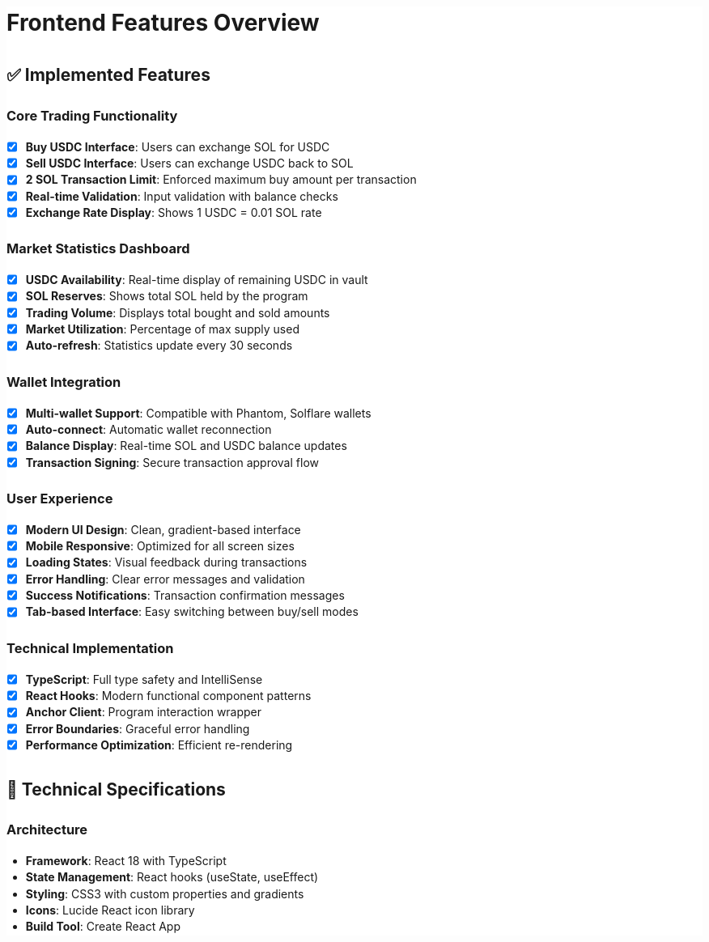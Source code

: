 # Frontend Features Overview

## ✅ Implemented Features

### Core Trading Functionality
- [x] **Buy USDC Interface**: Users can exchange SOL for USDC
- [x] **Sell USDC Interface**: Users can exchange USDC back to SOL
- [x] **2 SOL Transaction Limit**: Enforced maximum buy amount per transaction
- [x] **Real-time Validation**: Input validation with balance checks
- [x] **Exchange Rate Display**: Shows 1 USDC = 0.01 SOL rate

### Market Statistics Dashboard
- [x] **USDC Availability**: Real-time display of remaining USDC in vault
- [x] **SOL Reserves**: Shows total SOL held by the program
- [x] **Trading Volume**: Displays total bought and sold amounts
- [x] **Market Utilization**: Percentage of max supply used
- [x] **Auto-refresh**: Statistics update every 30 seconds

### Wallet Integration
- [x] **Multi-wallet Support**: Compatible with Phantom, Solflare wallets
- [x] **Auto-connect**: Automatic wallet reconnection
- [x] **Balance Display**: Real-time SOL and USDC balance updates
- [x] **Transaction Signing**: Secure transaction approval flow

### User Experience
- [x] **Modern UI Design**: Clean, gradient-based interface
- [x] **Mobile Responsive**: Optimized for all screen sizes
- [x] **Loading States**: Visual feedback during transactions
- [x] **Error Handling**: Clear error messages and validation
- [x] **Success Notifications**: Transaction confirmation messages
- [x] **Tab-based Interface**: Easy switching between buy/sell modes

### Technical Implementation
- [x] **TypeScript**: Full type safety and IntelliSense
- [x] **React Hooks**: Modern functional component patterns
- [x] **Anchor Client**: Program interaction wrapper
- [x] **Error Boundaries**: Graceful error handling
- [x] **Performance Optimization**: Efficient re-rendering

## 🔧 Technical Specifications

### Architecture
- **Framework**: React 18 with TypeScript
- **State Management**: React hooks (useState, useEffect)
- **Styling**: CSS3 with custom properties and gradients
- **Icons**: Lucide React icon library
- **Build Tool**: Create React App
